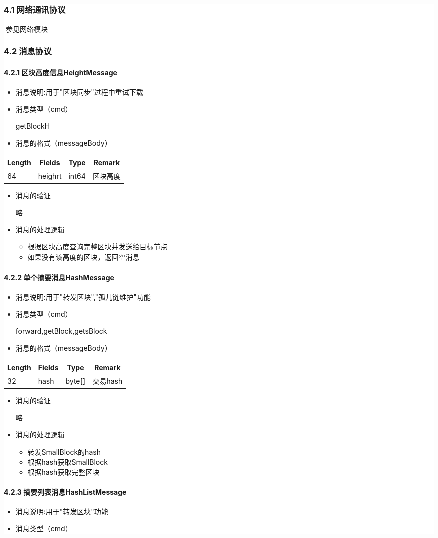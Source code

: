 ### 4.1 网络通讯协议

​	参见网络模块

### 4.2 消息协议

#### 4.2.1 区块高度信息HeightMessage

- 消息说明:用于"区块同步"过程中重试下载

- 消息类型（cmd）

  getBlockH

- 消息的格式（messageBody）

| Length | Fields  | Type      | Remark         |
| ------ | ------- | --------- | -------------- |
| 64   | heighrt | int64  | 区块高度    |

- 消息的验证

    略

- 消息的处理逻辑

    - 根据区块高度查询完整区块并发送给目标节点
    - 如果没有该高度的区块，返回空消息

#### 4.2.2 单个摘要消息HashMessage

- 消息说明:用于"转发区块","孤儿链维护"功能

- 消息类型（cmd）

  forward,getBlock,getsBlock

- 消息的格式（messageBody）

| Length | Fields  | Type      | Remark         |
| ------ | ------- | --------- | -------------- |
| 32     | hash  | byte[]  | 交易hash  |

- 消息的验证

    略

- 消息的处理逻辑

    - 转发SmallBlock的hash
    - 根据hash获取SmallBlock
    - 根据hash获取完整区块

#### 4.2.3 摘要列表消息HashListMessage

- 消息说明:用于"转发区块"功能

- 消息类型（cmd）

